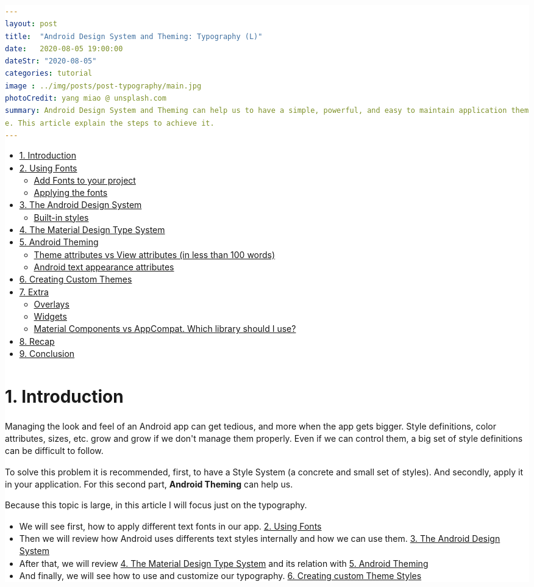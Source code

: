 ```yaml
---
layout: post
title:  "Android Design System and Theming: Typography (L)"
date:   2020-08-05 19:00:00
dateStr: "2020-08-05"
categories: tutorial
image : ../img/posts/post-typography/main.jpg
photoCredit: yang miao @ unsplash.com
summary: Android Design System and Theming can help us to have a simple, powerful, and easy to maintain application theme. This article explain the steps to achieve it.
---
```


- [1. Introduction](#1-introduction)
- [2. Using Fonts](#2-using-fonts)
  - [Add Fonts to your project](#add-fonts-to-your-project)
  - [Applying the fonts](#applying-the-fonts)
- [3. The Android Design System](#3-the-android-design-system)
  - [Built-in styles](#built-in-styles)
- [4. The Material Design Type System](#4-the-material-design-type-system)
- [5. Android Theming](#5-android-theming)
  - [Theme attributes vs View attributes (in less than 100 words)](#theme-attributes-vs-view-attributes-in-less-than-100-words)
  - [Android text appearance attributes](#android-text-appearance-attributes)
- [6. Creating Custom Themes](#6-creating-custom-themes)
- [7. Extra](#7-extra)
  - [Overlays](#overlays)
  - [Widgets](#widgets)
  - [Material Components vs AppCompat. Which library should I use?](#material-components-vs-appcompat-which-library-should-i-use)
- [8. Recap](#8-recap)
- [9. Conclusion](#9-conclusion)



# 1. Introduction

Managing the look and feel of an Android app can get tedious, and more when the app gets bigger.
Style definitions, color attributes, sizes, etc. grow and grow if we don't manage them properly. 
Even if we can control them, a big set of style definitions can be difficult to follow.

To solve this problem it is recommended, first, to have a Style System (a concrete and small set of styles).
And secondly, apply it in your application. For this second part, **Android Theming** can help us.

Because this topic is large, in this article I will focus just on the typography.

* We will see first, how to apply different text fonts in our app. [2. Using Fonts](#2-using-fonts)
* Then we will review how Android uses differents text styles internally and how we can use them. [3. The Android Design System](#3-the-android-design-system)
* After that, we will review [4. The Material Design Type System](#4-the-material-design-type-system) and its relation with [5. Android Theming](#5-android-theming)
* And finally, we will see how to use and customize our typography. [6. Creating custom Theme Styles](#6-creating-custom-theme-styles)
